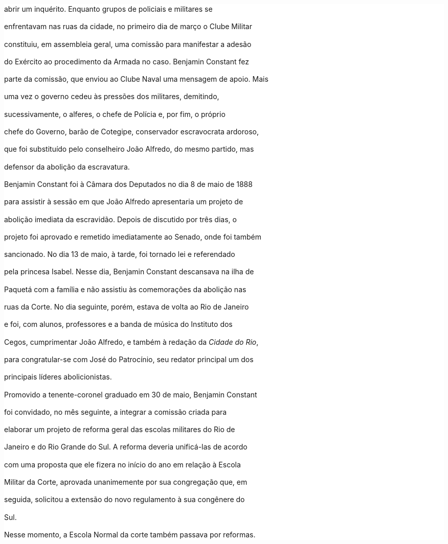 abrir um inquérito. Enquanto grupos de policiais e militares se

enfrentavam nas ruas da cidade, no primeiro dia de março o Clube Militar

constituiu, em assembleia geral, uma comissão para manifestar a adesão

do Exército ao procedimento da Armada no caso. Benjamin Constant fez

parte da comissão, que enviou ao Clube Naval uma mensagem de apoio. Mais

uma vez o governo cedeu às pressões dos militares, demitindo,

sucessivamente, o alferes, o chefe de Polícia e, por fim, o próprio

chefe do Governo, barão de Cotegipe, conservador escravocrata ardoroso,

que foi substituído pelo conselheiro João Alfredo, do mesmo partido, mas

defensor da abolição da escravatura.



Benjamin Constant foi à Câmara dos Deputados no dia 8 de maio de 1888

para assistir à sessão em que João Alfredo apresentaria um projeto de

abolição imediata da escravidão. Depois de discutido por três dias, o

projeto foi aprovado e remetido imediatamente ao Senado, onde foi também

sancionado. No dia 13 de maio, à tarde, foi tornado lei e referendado

pela princesa Isabel. Nesse dia, Benjamin Constant descansava na ilha de

Paquetá com a família e não assistiu às comemorações da abolição nas

ruas da Corte. No dia seguinte, porém, estava de volta ao Rio de Janeiro

e foi, com alunos, professores e a banda de música do Instituto dos

Cegos, cumprimentar João Alfredo, e também à redação da *Cidade do Rio*,

para congratular-se com José do Patrocínio, seu redator principal um dos

principais líderes abolicionistas.



Promovido a tenente-coronel graduado em 30 de maio, Benjamin Constant

foi convidado, no mês seguinte, a integrar a comissão criada para

elaborar um projeto de reforma geral das escolas militares do Rio de

Janeiro e do Rio Grande do Sul. A reforma deveria unificá-las de acordo

com uma proposta que ele fizera no início do ano em relação à Escola

Militar da Corte, aprovada unanimemente por sua congregação que, em

seguida, solicitou a extensão do novo regulamento à sua congênere do

Sul.



Nesse momento, a Escola Normal da corte também passava por reformas.
